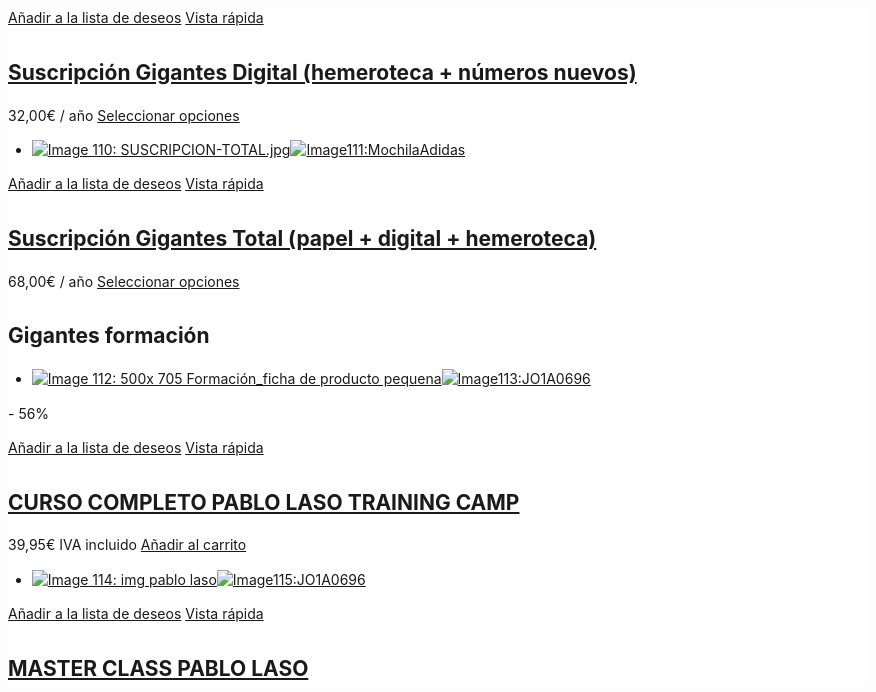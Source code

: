 [Añadir a la lista de deseos](https://www.gigantes.com/tienda/?add-to-wishlist=163069) [Vista rápida](https://www.gigantes.com/tienda/suscripciones/suscripcion-gigantes-digital-hemeroteca-numeros-nuevos-2/)

[Suscripción Gigantes Digital (hemeroteca + números nuevos)](https://www.gigantes.com/tienda/suscripciones/suscripcion-gigantes-digital-hemeroteca-numeros-nuevos-2/)
---------------------------------------------------------------------------------------------------------------------------------------------------------------------

32,00€ / año [Seleccionar opciones](https://www.gigantes.com/tienda/suscripciones/suscripcion-gigantes-digital-hemeroteca-numeros-nuevos-2/)

*   [![Image 110: SUSCRIPCION-TOTAL.jpg](https://www.gigantes.com/tienda/wp-content/uploads/2023/10/SUSCRIPCION-TOTAL-300x420.jpg)![Image111:MochilaAdidas](https://www.gigantes.com/tienda/wp-content/uploads/2024/04/Mochila-Adidas-300x420.jpg)](https://www.gigantes.com/tienda/suscripciones/suscripcion-gigantes-total-papel-digital-hemeroteca/)

[Añadir a la lista de deseos](https://www.gigantes.com/tienda/?add-to-wishlist=163068) [Vista rápida](https://www.gigantes.com/tienda/suscripciones/suscripcion-gigantes-total-papel-digital-hemeroteca/)

[Suscripción Gigantes Total (papel + digital + hemeroteca)](https://www.gigantes.com/tienda/suscripciones/suscripcion-gigantes-total-papel-digital-hemeroteca/)
---------------------------------------------------------------------------------------------------------------------------------------------------------------

68,00€ / año [Seleccionar opciones](https://www.gigantes.com/tienda/suscripciones/suscripcion-gigantes-total-papel-digital-hemeroteca/)


Gigantes formación
------------------

*   [![Image 112: 500x 705 Formación_ficha de producto pequena](https://www.gigantes.com/tienda/wp-content/uploads/2023/05/500x-705-Formacion_ficha-de-producto-pequena-300x420.jpg)![Image113:JO1A0696](https://www.gigantes.com/tienda/wp-content/uploads/2023/05/JO1A0696-scaled-300x420.jpg)](https://www.gigantes.com/tienda/gigantes-formacion/curso-completo-pablo-laso-training-camp/)

\- 56%

[Añadir a la lista de deseos](https://www.gigantes.com/tienda/?add-to-wishlist=104216) [Vista rápida](https://www.gigantes.com/tienda/gigantes-formacion/curso-completo-pablo-laso-training-camp/)

[CURSO COMPLETO PABLO LASO TRAINING CAMP](https://www.gigantes.com/tienda/gigantes-formacion/curso-completo-pablo-laso-training-camp/)
--------------------------------------------------------------------------------------------------------------------------------------

39,95€ IVA incluido [Añadir al carrito](https://www.gigantes.com/tienda/?add-to-cart=104216)

*   [![Image 114: img pablo laso](https://www.gigantes.com/tienda/wp-content/uploads/2023/05/img-pablo-laso-300x420.jpg)![Image115:JO1A0696](https://www.gigantes.com/tienda/wp-content/uploads/2023/05/JO1A0696-scaled-300x420.jpg)](https://www.gigantes.com/tienda/gigantes-formacion/master-class-pablo-laso/)

[Añadir a la lista de deseos](https://www.gigantes.com/tienda/?add-to-wishlist=104314) [Vista rápida](https://www.gigantes.com/tienda/gigantes-formacion/master-class-pablo-laso/)

[MASTER CLASS PABLO LASO](https://www.gigantes.com/tienda/gigantes-formacion/master-class-pablo-laso/)
------------------------------------------------------------------------------------------------------
